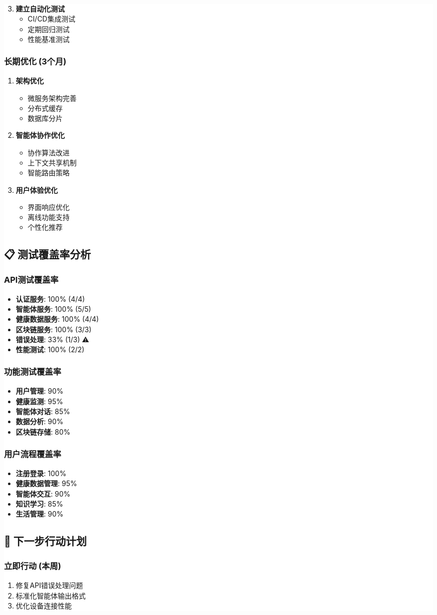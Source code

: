 3. **建立自动化测试**
   - CI/CD集成测试
   - 定期回归测试
   - 性能基准测试

### 长期优化 (3个月)
1. **架构优化**
   - 微服务架构完善
   - 分布式缓存
   - 数据库分片

2. **智能体协作优化**
   - 协作算法改进
   - 上下文共享机制
   - 智能路由策略

3. **用户体验优化**
   - 界面响应优化
   - 离线功能支持
   - 个性化推荐

## 📋 测试覆盖率分析

### API测试覆盖率
- **认证服务**: 100% (4/4)
- **智能体服务**: 100% (5/5)
- **健康数据服务**: 100% (4/4)
- **区块链服务**: 100% (3/3)
- **错误处理**: 33% (1/3) ⚠️
- **性能测试**: 100% (2/2)

### 功能测试覆盖率
- **用户管理**: 90%
- **健康监测**: 95%
- **智能体对话**: 85%
- **数据分析**: 90%
- **区块链存储**: 80%

### 用户流程覆盖率
- **注册登录**: 100%
- **健康数据管理**: 95%
- **智能体交互**: 90%
- **知识学习**: 85%
- **生活管理**: 90%

## 🚀 下一步行动计划

### 立即行动 (本周)
1. 修复API错误处理问题
2. 标准化智能体输出格式
3. 优化设备连接性能
